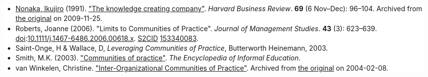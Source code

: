 -   [Nonaka, Ikujiro](https://en.wikipedia.org/wiki/Ikujiro_Nonaka "Ikujiro Nonaka") (1991). ["The knowledge creating company"](https://web.archive.org/web/20091125030153/http://hbr.harvardbusiness.org/2007/07/the-knowledge-creating-company/es). _Harvard Business Review_. **69** (6 Nov–Dec): 96–104. Archived from [the original](http://hbr.harvardbusiness.org/2007/07/the-knowledge-creating-company/es) on 2009-11-25.
-   Roberts, Joanne (2006). "Limits to Communities of Practice". _Journal of Management Studies_. **43** (3): 623–639. [doi](https://en.wikipedia.org/wiki/Doi_(identifier) "Doi (identifier)"):[10.1111/j.1467-6486.2006.00618.x](https://doi.org/10.1111%2Fj.1467-6486.2006.00618.x). [S2CID](https://en.wikipedia.org/wiki/S2CID_(identifier) "S2CID (identifier)") [153340083](https://api.semanticscholar.org/CorpusID:153340083).
-   Saint-Onge, H & Wallace, D, _Leveraging Communities of Practice_, Butterworth Heinemann, 2003.
-   Smith, M.K. (2003). ["Communities of practice"](http://www.infed.org/biblio/communities_of_practice.htm). _The Encyclopedia of Informal Education_.
-   van Winkelen, Christine. ["Inter-Organizational Communities of Practice"](https://web.archive.org/web/20040208135712/http://www.elearningeuropa.info/doc.php?id=1483&lng=1&doclng=1). Archived from [the original](http://www.elearningeuropa.info/doc.php?id=1483&lng=1&doclng=1) on 2004-02-08.